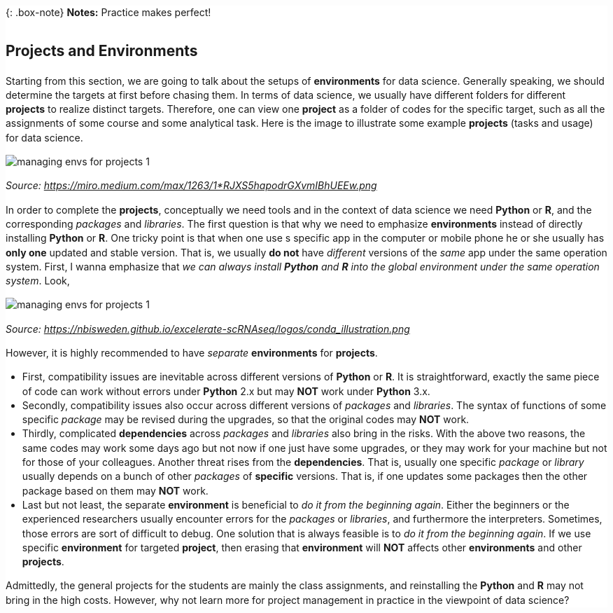 {: .box-note}
**Notes:** Practice makes perfect!



## Projects and Environments

Starting from this section, we are going to talk about the setups of **environments** for data science. Generally speaking, we should determine the targets at first before chasing them. In terms of data science, we usually have different folders for different **projects** to realize distinct targets. Therefore, one can view one **project** as a folder of codes for the specific target, such as all the assignments of some course and some analytical task. Here is the image to illustrate some example **projects** (tasks and usage) for data science.


![managing envs for projects 1](https://raw.githubusercontent.com/AlfredSAM/medium_blogs/main/bridging_python_r/img/env1.png)

_Source: https://miro.medium.com/max/1263/1*RJXS5hapodrGXvmIBhUEEw.png_



In order to complete the **projects**, conceptually we need tools and in the context of data science we need **Python** or **R**, and the corresponding _packages_ and _libraries_. The first question is that why we need to emphasize **environments** instead of directly installing **Python** or **R**. One tricky point is that when one use s specific app in the computer or mobile phone he or she usually has **only one** updated and stable version. That is, we usually **do not** have _different_ versions of the _same_ app under the same operation system. First, I wanna emphasize that _we can always install **Python** and **R** into the global environment under the same operation system_. Look,


![managing envs for projects 1](https://github.com/AlfredSAM/medium_blogs/blob/main/bridging_python_r/img/env2.png?raw=true)

*Source: https://nbisweden.github.io/excelerate-scRNAseq/logos/conda_illustration.png*


However, it is highly recommended to have _separate_ **environments** for **projects**.
* First, compatibility issues are inevitable across different versions of **Python** or **R**. It is straightforward, exactly the same piece of code can work without errors under **Python** 2.x but may **NOT** work under **Python** 3.x. 
* Secondly, compatibility issues also occur across different versions of _packages_ and _libraries_. The syntax of functions of some specific _package_ may be revised during the upgrades, so that the original codes may **NOT** work.
* Thirdly, complicated **dependencies** across _packages_ and _libraries_ also bring in the risks. With the above two reasons, the same codes may work some days ago but not now if one just have some upgrades, or they may work for your machine but not for those of your colleagues. Another threat rises from the **dependencies**. That is, usually one specific _package_ or _library_ usually depends on a bunch of other _packages_ of **specific** versions. That is, if one updates some packages then the other package based on them may **NOT** work.
* Last but not least, the separate **environment** is beneficial to _do it from the beginning again_. Either the beginners or the experienced researchers usually encounter errors for the _packages_ or _libraries_, and furthermore the interpreters. Sometimes, those errors are sort of difficult to debug. One solution that is always feasible is to _do it from the beginning again_. If we use specific **environment** for targeted **project**, then erasing that **environment** will **NOT** affects other **environments** and other **projects**.

Admittedly, the general projects for the students are mainly the class assignments, and reinstalling the **Python** and **R** may not bring in the high costs. However, why not learn more for project management in practice in the viewpoint of data science?
